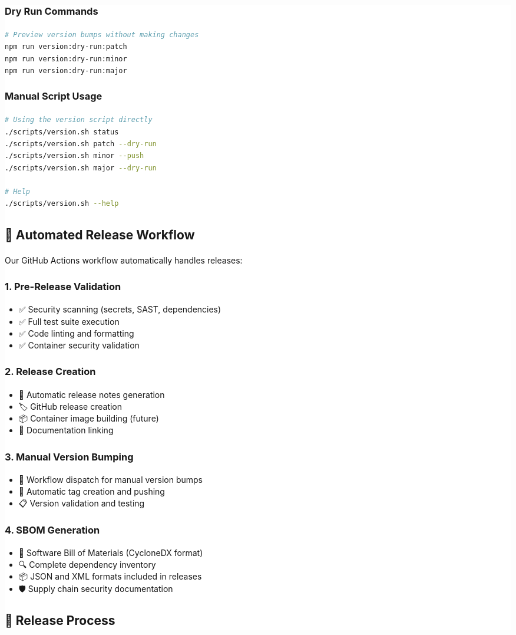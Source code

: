 ### Dry Run Commands

```bash
# Preview version bumps without making changes
npm run version:dry-run:patch
npm run version:dry-run:minor
npm run version:dry-run:major
```

### Manual Script Usage

```bash
# Using the version script directly
./scripts/version.sh status
./scripts/version.sh patch --dry-run
./scripts/version.sh minor --push
./scripts/version.sh major --dry-run

# Help
./scripts/version.sh --help
```

## 🔄 Automated Release Workflow

Our GitHub Actions workflow automatically handles releases:

### 1. Pre-Release Validation
- ✅ Security scanning (secrets, SAST, dependencies)
- ✅ Full test suite execution
- ✅ Code linting and formatting
- ✅ Container security validation

### 2. Release Creation
- 📝 Automatic release notes generation
- 🏷️ GitHub release creation
- 📦 Container image building (future)
- 🔗 Documentation linking

### 3. Manual Version Bumping
- 🎯 Workflow dispatch for manual version bumps
- 🔄 Automatic tag creation and pushing
- 📋 Version validation and testing

### 4. SBOM Generation
- 📄 Software Bill of Materials (CycloneDX format)
- 🔍 Complete dependency inventory
- 📦 JSON and XML formats included in releases
- 🛡️ Supply chain security documentation

## 🎯 Release Process
